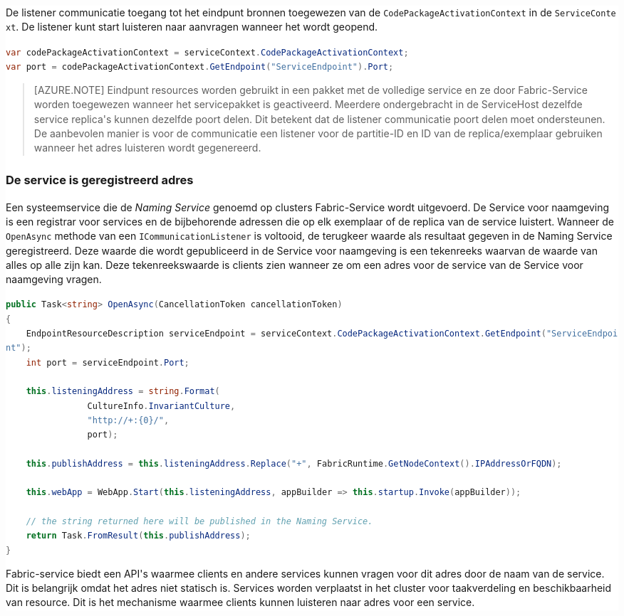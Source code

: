 De listener communicatie toegang tot het eindpunt bronnen toegewezen van de `CodePackageActivationContext` in de `ServiceContext`. De listener kunt start luisteren naar aanvragen wanneer het wordt geopend.

```csharp
var codePackageActivationContext = serviceContext.CodePackageActivationContext;
var port = codePackageActivationContext.GetEndpoint("ServiceEndpoint").Port;

```

> [AZURE.NOTE] Eindpunt resources worden gebruikt in een pakket met de volledige service en ze door Fabric-Service worden toegewezen wanneer het servicepakket is geactiveerd. Meerdere ondergebracht in de ServiceHost dezelfde service replica's kunnen dezelfde poort delen. Dit betekent dat de listener communicatie poort delen moet ondersteunen. De aanbevolen manier is voor de communicatie een listener voor de partitie-ID en ID van de replica/exemplaar gebruiken wanneer het adres luisteren wordt gegenereerd.

### <a name="service-address-registration"></a>De service is geregistreerd adres

Een systeemservice die de *Naming Service* genoemd op clusters Fabric-Service wordt uitgevoerd. De Service voor naamgeving is een registrar voor services en de bijbehorende adressen die op elk exemplaar of de replica van de service luistert. Wanneer de `OpenAsync` methode van een `ICommunicationListener` is voltooid, de terugkeer waarde als resultaat gegeven in de Naming Service geregistreerd. Deze waarde die wordt gepubliceerd in de Service voor naamgeving is een tekenreeks waarvan de waarde van alles op alle zijn kan. Deze tekenreekswaarde is clients zien wanneer ze om een adres voor de service van de Service voor naamgeving vragen.

```csharp
public Task<string> OpenAsync(CancellationToken cancellationToken)
{
    EndpointResourceDescription serviceEndpoint = serviceContext.CodePackageActivationContext.GetEndpoint("ServiceEndpoint");
    int port = serviceEndpoint.Port;

    this.listeningAddress = string.Format(
                CultureInfo.InvariantCulture,
                "http://+:{0}/",
                port);
                        
    this.publishAddress = this.listeningAddress.Replace("+", FabricRuntime.GetNodeContext().IPAddressOrFQDN);
            
    this.webApp = WebApp.Start(this.listeningAddress, appBuilder => this.startup.Invoke(appBuilder));
    
    // the string returned here will be published in the Naming Service.
    return Task.FromResult(this.publishAddress);
}
```

Fabric-service biedt een API's waarmee clients en andere services kunnen vragen voor dit adres door de naam van de service. Dit is belangrijk omdat het adres niet statisch is. Services worden verplaatst in het cluster voor taakverdeling en beschikbaarheid van resource. Dit is het mechanisme waarmee clients kunnen luisteren naar adres voor een service.
